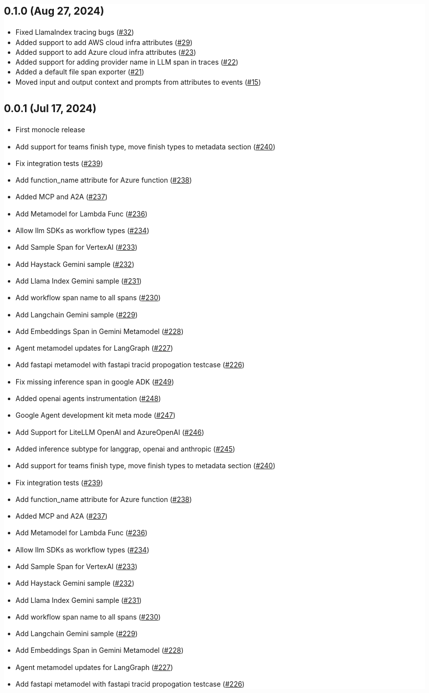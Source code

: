 
## 0.1.0 (Aug 27, 2024)

- Fixed LlamaIndex tracing bugs ([#32](https://github.com/monocle2ai/monocle/pull/32))
- Added support to add AWS cloud infra attributes ([#29](https://github.com/monocle2ai/monocle/pull/29))
- Added support to add Azure cloud infra attributes ([#23](https://github.com/monocle2ai/monocle/pull/23))
- Added support for adding provider name in LLM span in traces ([#22](https://github.com/monocle2ai/monocle/pull/22))
- Added a default file span exporter ([#21](https://github.com/monocle2ai/monocle/pull/21))
- Moved input and output context and prompts from attributes to events ([#15](https://github.com/monocle2ai/monocle/pull/15))






## 0.0.1 (Jul 17, 2024)

- First monocle release

- Add support for teams finish type, move finish types to metadata section ([#240](https://github.com/monocle2ai/monocle/pull/240))
- Fix integration tests ([#239](https://github.com/monocle2ai/monocle/pull/239))
- Add function_name attribute for Azure function ([#238](https://github.com/monocle2ai/monocle/pull/238))
- Added MCP and A2A ([#237](https://github.com/monocle2ai/monocle/pull/237))
- Add Metamodel for Lambda Func ([#236](https://github.com/monocle2ai/monocle/pull/236))
- Allow llm SDKs as workflow types ([#234](https://github.com/monocle2ai/monocle/pull/234))
- Add Sample Span for VertexAI ([#233](https://github.com/monocle2ai/monocle/pull/233))
- Add Haystack Gemini sample ([#232](https://github.com/monocle2ai/monocle/pull/232))
- Add Llama Index Gemini sample ([#231](https://github.com/monocle2ai/monocle/pull/231))
- Add workflow span name to all spans ([#230](https://github.com/monocle2ai/monocle/pull/230))
- Add Langchain Gemini sample ([#229](https://github.com/monocle2ai/monocle/pull/229))
- Add Embeddings Span in Gemini Metamodel ([#228](https://github.com/monocle2ai/monocle/pull/228))
- Agent metamodel updates for LangGraph ([#227](https://github.com/monocle2ai/monocle/pull/227))
- Add fastapi metamodel with fastapi tracid propogation testcase ([#226](https://github.com/monocle2ai/monocle/pull/226))


- Fix missing inference span in google ADK ([#249](https://github.com/monocle2ai/monocle/pull/249))
- Added openai agents instrumentation ([#248](https://github.com/monocle2ai/monocle/pull/248))
- Google Agent development kit meta mode ([#247](https://github.com/monocle2ai/monocle/pull/247))
- Add Support for LiteLLM OpenAI and AzureOpenAI ([#246](https://github.com/monocle2ai/monocle/pull/246))
- Added inference subtype for langgrap, openai and anthropic ([#245](https://github.com/monocle2ai/monocle/pull/245))
- Add support for teams finish type, move finish types to metadata section ([#240](https://github.com/monocle2ai/monocle/pull/240))
- Fix integration tests ([#239](https://github.com/monocle2ai/monocle/pull/239))
- Add function_name attribute for Azure function ([#238](https://github.com/monocle2ai/monocle/pull/238))
- Added MCP and A2A ([#237](https://github.com/monocle2ai/monocle/pull/237))
- Add Metamodel for Lambda Func ([#236](https://github.com/monocle2ai/monocle/pull/236))
- Allow llm SDKs as workflow types ([#234](https://github.com/monocle2ai/monocle/pull/234))
- Add Sample Span for VertexAI ([#233](https://github.com/monocle2ai/monocle/pull/233))
- Add Haystack Gemini sample ([#232](https://github.com/monocle2ai/monocle/pull/232))
- Add Llama Index Gemini sample ([#231](https://github.com/monocle2ai/monocle/pull/231))
- Add workflow span name to all spans ([#230](https://github.com/monocle2ai/monocle/pull/230))
- Add Langchain Gemini sample ([#229](https://github.com/monocle2ai/monocle/pull/229))
- Add Embeddings Span in Gemini Metamodel ([#228](https://github.com/monocle2ai/monocle/pull/228))
- Agent metamodel updates for LangGraph ([#227](https://github.com/monocle2ai/monocle/pull/227))
- Add fastapi metamodel with fastapi tracid propogation testcase ([#226](https://github.com/monocle2ai/monocle/pull/226))

